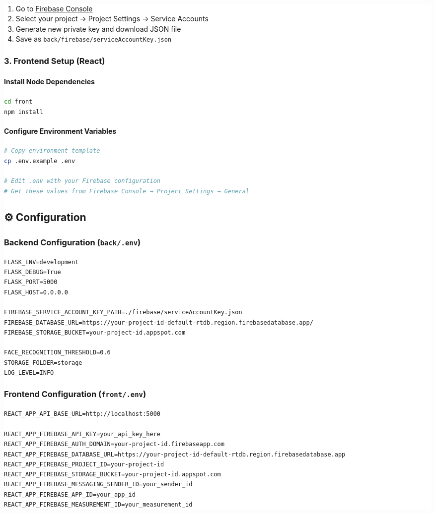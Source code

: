 1. Go to [Firebase Console](https://console.firebase.google.com/)
2. Select your project → Project Settings → Service Accounts
3. Generate new private key and download JSON file
4. Save as `back/firebase/serviceAccountKey.json`

### 3. Frontend Setup (React)

#### Install Node Dependencies

```bash
cd front
npm install
```

#### Configure Environment Variables

```bash
# Copy environment template
cp .env.example .env

# Edit .env with your Firebase configuration
# Get these values from Firebase Console → Project Settings → General
```

## ⚙️ Configuration

### Backend Configuration (`back/.env`)

```env
FLASK_ENV=development
FLASK_DEBUG=True
FLASK_PORT=5000
FLASK_HOST=0.0.0.0

FIREBASE_SERVICE_ACCOUNT_KEY_PATH=./firebase/serviceAccountKey.json
FIREBASE_DATABASE_URL=https://your-project-id-default-rtdb.region.firebasedatabase.app/
FIREBASE_STORAGE_BUCKET=your-project-id.appspot.com

FACE_RECOGNITION_THRESHOLD=0.6
STORAGE_FOLDER=storage
LOG_LEVEL=INFO
```

### Frontend Configuration (`front/.env`)

```env
REACT_APP_API_BASE_URL=http://localhost:5000

REACT_APP_FIREBASE_API_KEY=your_api_key_here
REACT_APP_FIREBASE_AUTH_DOMAIN=your-project-id.firebaseapp.com
REACT_APP_FIREBASE_DATABASE_URL=https://your-project-id-default-rtdb.region.firebasedatabase.app
REACT_APP_FIREBASE_PROJECT_ID=your-project-id
REACT_APP_FIREBASE_STORAGE_BUCKET=your-project-id.appspot.com
REACT_APP_FIREBASE_MESSAGING_SENDER_ID=your_sender_id
REACT_APP_FIREBASE_APP_ID=your_app_id
REACT_APP_FIREBASE_MEASUREMENT_ID=your_measurement_id
```
